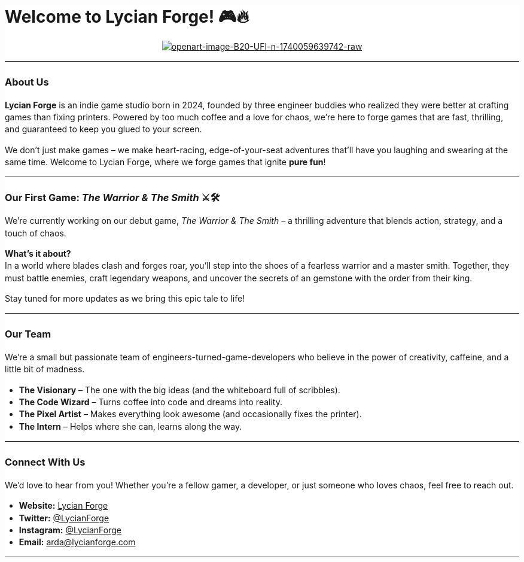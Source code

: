 # Welcome to Lycian Forge! 🎮🔥

<div align="center">
    <a href="https://ibb.co/Fk66b2Gq">
        <img src="https://i.ibb.co/4wWWZzBg/openart-image-B20-UFI-n-1740059639742-raw.png" alt="openart-image-B20-UFI-n-1740059639742-raw" border="0" style="width: 100%;">
    </a>
</div>

---

### **About Us**  
**Lycian Forge** is an indie game studio born in 2024, founded by three engineer buddies who realized they were better at crafting games than fixing printers. Powered by too much coffee and a love for chaos, we’re here to forge games that are fast, thrilling, and guaranteed to keep you glued to your screen.  

We don’t just make games – we make heart-racing, edge-of-your-seat adventures that’ll have you laughing and swearing at the same time. Welcome to Lycian Forge, where we forge games that ignite **pure fun**!  

---

### **Our First Game: *The Warrior & The Smith*** ⚔️🛠️  
We’re currently working on our debut game, *The Warrior & The Smith* – a thrilling adventure that blends action, strategy, and a touch of chaos.  

**What’s it about?**  
In a world where blades clash and forges roar, you’ll step into the shoes of a fearless warrior and a master smith. Together, they must battle enemies, craft legendary weapons, and uncover the secrets of an gemstone with the order from their king.  

Stay tuned for more updates as we bring this epic tale to life!  

---

### **Our Team**  
We’re a small but passionate team of engineers-turned-game-developers who believe in the power of creativity, caffeine, and a little bit of madness.  

- **The Visionary** – The one with the big ideas (and the whiteboard full of scribbles).  
- **The Code Wizard** – Turns coffee into code and dreams into reality.  
- **The Pixel Artist** – Makes everything look awesome (and occasionally fixes the printer).  
- **The Intern** – Helps where she can, learns along the way.  


---

### **Connect With Us**  
We’d love to hear from you! Whether you’re a fellow gamer, a developer, or just someone who loves chaos, feel free to reach out.  

- **Website:** [Lycian Forge](https://lycianforge.com)  
- **Twitter:** [@LycianForge](#)  
- **Instagram:** [@LycianForge](#)  
- **Email:** arda@lycianforge.com  

---